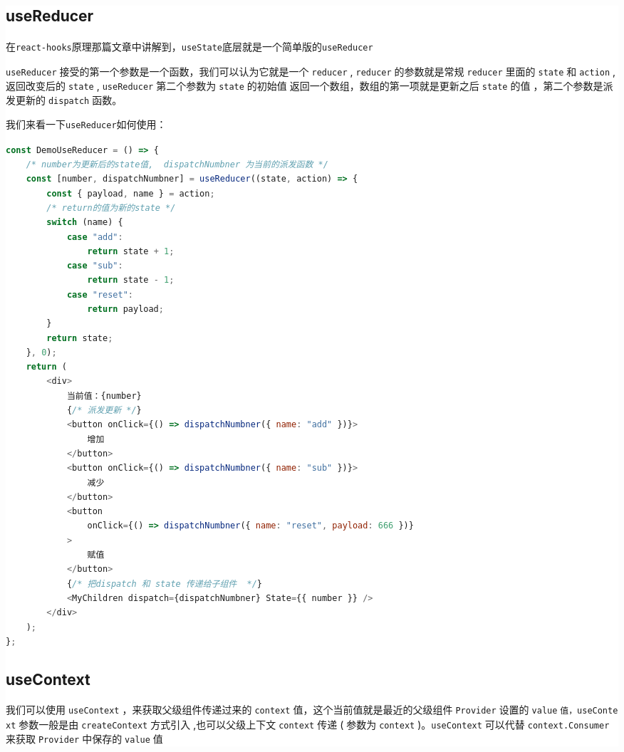 ## useReducer

在`react-hooks`原理那篇文章中讲解到，`useState`底层就是一个简单版的`useReducer`

`useReducer` 接受的第一个参数是一个函数，我们可以认为它就是一个 `reducer` , `reducer` 的参数就是常规 `reducer` 里面的 `state` 和 `action` ,返回改变后的 `state` , `useReducer` 第二个参数为 `state` 的初始值 返回一个数组，数组的第一项就是更新之后 `state` 的值 ，第二个参数是派发更新的 `dispatch` 函数。

我们来看一下`useReducer`如何使用：

```js
const DemoUseReducer = () => {
    /* number为更新后的state值,  dispatchNumbner 为当前的派发函数 */
    const [number, dispatchNumbner] = useReducer((state, action) => {
        const { payload, name } = action;
        /* return的值为新的state */
        switch (name) {
            case "add":
                return state + 1;
            case "sub":
                return state - 1;
            case "reset":
                return payload;
        }
        return state;
    }, 0);
    return (
        <div>
            当前值：{number}
            {/* 派发更新 */}
            <button onClick={() => dispatchNumbner({ name: "add" })}>
                增加
            </button>
            <button onClick={() => dispatchNumbner({ name: "sub" })}>
                减少
            </button>
            <button
                onClick={() => dispatchNumbner({ name: "reset", payload: 666 })}
            >
                赋值
            </button>
            {/* 把dispatch 和 state 传递给子组件  */}
            <MyChildren dispatch={dispatchNumbner} State={{ number }} />
        </div>
    );
};
```

## useContext

我们可以使用 `useContext` ，来获取父级组件传递过来的 `context` 值，这个当前值就是最近的父级组件 `Provider` 设置的 `value` `值，useContext` 参数一般是由 `createContext` 方式引入 ,也可以父级上下文 `context` 传递 ( 参数为 `context` )。`useContext` 可以代替 `context.Consumer` 来获取 `Provider` 中保存的 `value` 值
